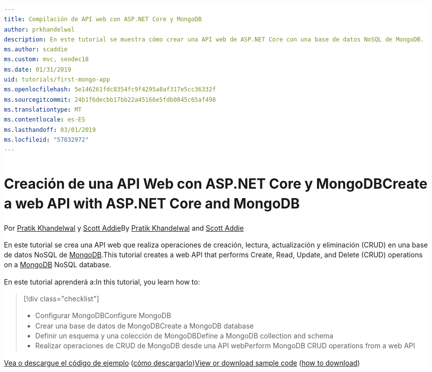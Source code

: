 ```yaml
---
title: Compilación de API web con ASP.NET Core y MongoDB
author: prkhandelwal
description: En este tutorial se muestra cómo crear una API web de ASP.NET Core con una base de datos NoSQL de MongoDB.
ms.author: scaddie
ms.custom: mvc, seodec18
ms.date: 01/31/2019
uid: tutorials/first-mongo-app
ms.openlocfilehash: 5e146261fdc8354fc9f4295a8af317e5cc36332f
ms.sourcegitcommit: 24b1f6decbb17bb22a45166e5fdb0845c65af498
ms.translationtype: MT
ms.contentlocale: es-ES
ms.lasthandoff: 03/01/2019
ms.locfileid: "57032972"
---
```

# <a name="create-a-web-api-with-aspnet-core-and-mongodb"></a><span data-ttu-id="82dbb-103">Creación de una API Web con ASP.NET Core y MongoDB</span><span class="sxs-lookup"><span data-stu-id="82dbb-103">Create a web API with ASP.NET Core and MongoDB</span></span>

<span data-ttu-id="82dbb-104">Por [Pratik Khandelwal](https://twitter.com/K2Prk) y [Scott Addie](https://twitter.com/Scott_Addie)</span><span class="sxs-lookup"><span data-stu-id="82dbb-104">By [Pratik Khandelwal](https://twitter.com/K2Prk) and [Scott Addie](https://twitter.com/Scott_Addie)</span></span>

<span data-ttu-id="82dbb-105">En este tutorial se crea una API web que realiza operaciones de creación, lectura, actualización y eliminación (CRUD) en una base de datos NoSQL de [MongoDB](https://www.mongodb.com/what-is-mongodb).</span><span class="sxs-lookup"><span data-stu-id="82dbb-105">This tutorial creates a web API that performs Create, Read, Update, and Delete (CRUD) operations on a [MongoDB](https://www.mongodb.com/what-is-mongodb) NoSQL database.</span></span>

<span data-ttu-id="82dbb-106">En este tutorial aprenderá a:</span><span class="sxs-lookup"><span data-stu-id="82dbb-106">In this tutorial, you learn how to:</span></span>

> [!div class="checklist"]
> * <span data-ttu-id="82dbb-107">Configurar MongoDB</span><span class="sxs-lookup"><span data-stu-id="82dbb-107">Configure MongoDB</span></span>
> * <span data-ttu-id="82dbb-108">Crear una base de datos de MongoDB</span><span class="sxs-lookup"><span data-stu-id="82dbb-108">Create a MongoDB database</span></span>
> * <span data-ttu-id="82dbb-109">Definir un esquema y una colección de MongoDB</span><span class="sxs-lookup"><span data-stu-id="82dbb-109">Define a MongoDB collection and schema</span></span>
> * <span data-ttu-id="82dbb-110">Realizar operaciones de CRUD de MongoDB desde una API web</span><span class="sxs-lookup"><span data-stu-id="82dbb-110">Perform MongoDB CRUD operations from a web API</span></span>

<span data-ttu-id="82dbb-111">[Vea o descargue el código de ejemplo](https://github.com/aspnet/Docs/tree/master/aspnetcore/tutorials/first-mongo-app/sample) ([cómo descargarlo](xref:index#how-to-download-a-sample))</span><span class="sxs-lookup"><span data-stu-id="82dbb-111">[View or download sample code](https://github.com/aspnet/Docs/tree/master/aspnetcore/tutorials/first-mongo-app/sample) ([how to download](xref:index#how-to-download-a-sample))</span></span>
